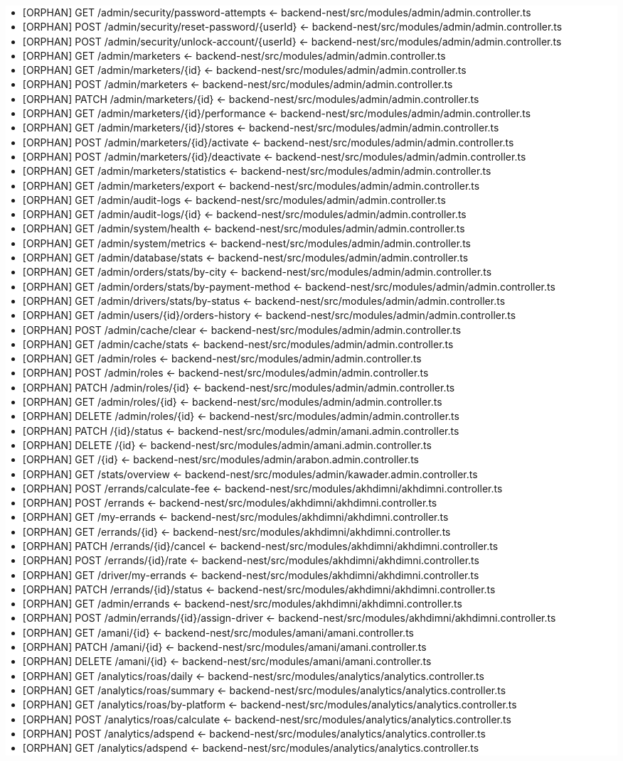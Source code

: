 - [ORPHAN] GET /admin/security/password-attempts  ← backend-nest/src/modules/admin/admin.controller.ts
- [ORPHAN] POST /admin/security/reset-password/{userId}  ← backend-nest/src/modules/admin/admin.controller.ts
- [ORPHAN] POST /admin/security/unlock-account/{userId}  ← backend-nest/src/modules/admin/admin.controller.ts
- [ORPHAN] GET /admin/marketers  ← backend-nest/src/modules/admin/admin.controller.ts
- [ORPHAN] GET /admin/marketers/{id}  ← backend-nest/src/modules/admin/admin.controller.ts
- [ORPHAN] POST /admin/marketers  ← backend-nest/src/modules/admin/admin.controller.ts
- [ORPHAN] PATCH /admin/marketers/{id}  ← backend-nest/src/modules/admin/admin.controller.ts
- [ORPHAN] GET /admin/marketers/{id}/performance  ← backend-nest/src/modules/admin/admin.controller.ts
- [ORPHAN] GET /admin/marketers/{id}/stores  ← backend-nest/src/modules/admin/admin.controller.ts
- [ORPHAN] POST /admin/marketers/{id}/activate  ← backend-nest/src/modules/admin/admin.controller.ts
- [ORPHAN] POST /admin/marketers/{id}/deactivate  ← backend-nest/src/modules/admin/admin.controller.ts
- [ORPHAN] GET /admin/marketers/statistics  ← backend-nest/src/modules/admin/admin.controller.ts
- [ORPHAN] GET /admin/marketers/export  ← backend-nest/src/modules/admin/admin.controller.ts
- [ORPHAN] GET /admin/audit-logs  ← backend-nest/src/modules/admin/admin.controller.ts
- [ORPHAN] GET /admin/audit-logs/{id}  ← backend-nest/src/modules/admin/admin.controller.ts
- [ORPHAN] GET /admin/system/health  ← backend-nest/src/modules/admin/admin.controller.ts
- [ORPHAN] GET /admin/system/metrics  ← backend-nest/src/modules/admin/admin.controller.ts
- [ORPHAN] GET /admin/database/stats  ← backend-nest/src/modules/admin/admin.controller.ts
- [ORPHAN] GET /admin/orders/stats/by-city  ← backend-nest/src/modules/admin/admin.controller.ts
- [ORPHAN] GET /admin/orders/stats/by-payment-method  ← backend-nest/src/modules/admin/admin.controller.ts
- [ORPHAN] GET /admin/drivers/stats/by-status  ← backend-nest/src/modules/admin/admin.controller.ts
- [ORPHAN] GET /admin/users/{id}/orders-history  ← backend-nest/src/modules/admin/admin.controller.ts
- [ORPHAN] POST /admin/cache/clear  ← backend-nest/src/modules/admin/admin.controller.ts
- [ORPHAN] GET /admin/cache/stats  ← backend-nest/src/modules/admin/admin.controller.ts
- [ORPHAN] GET /admin/roles  ← backend-nest/src/modules/admin/admin.controller.ts
- [ORPHAN] POST /admin/roles  ← backend-nest/src/modules/admin/admin.controller.ts
- [ORPHAN] PATCH /admin/roles/{id}  ← backend-nest/src/modules/admin/admin.controller.ts
- [ORPHAN] GET /admin/roles/{id}  ← backend-nest/src/modules/admin/admin.controller.ts
- [ORPHAN] DELETE /admin/roles/{id}  ← backend-nest/src/modules/admin/admin.controller.ts
- [ORPHAN] PATCH /{id}/status  ← backend-nest/src/modules/admin/amani.admin.controller.ts
- [ORPHAN] DELETE /{id}  ← backend-nest/src/modules/admin/amani.admin.controller.ts
- [ORPHAN] GET /{id}  ← backend-nest/src/modules/admin/arabon.admin.controller.ts
- [ORPHAN] GET /stats/overview  ← backend-nest/src/modules/admin/kawader.admin.controller.ts
- [ORPHAN] POST /errands/calculate-fee  ← backend-nest/src/modules/akhdimni/akhdimni.controller.ts
- [ORPHAN] POST /errands  ← backend-nest/src/modules/akhdimni/akhdimni.controller.ts
- [ORPHAN] GET /my-errands  ← backend-nest/src/modules/akhdimni/akhdimni.controller.ts
- [ORPHAN] GET /errands/{id}  ← backend-nest/src/modules/akhdimni/akhdimni.controller.ts
- [ORPHAN] PATCH /errands/{id}/cancel  ← backend-nest/src/modules/akhdimni/akhdimni.controller.ts
- [ORPHAN] POST /errands/{id}/rate  ← backend-nest/src/modules/akhdimni/akhdimni.controller.ts
- [ORPHAN] GET /driver/my-errands  ← backend-nest/src/modules/akhdimni/akhdimni.controller.ts
- [ORPHAN] PATCH /errands/{id}/status  ← backend-nest/src/modules/akhdimni/akhdimni.controller.ts
- [ORPHAN] GET /admin/errands  ← backend-nest/src/modules/akhdimni/akhdimni.controller.ts
- [ORPHAN] POST /admin/errands/{id}/assign-driver  ← backend-nest/src/modules/akhdimni/akhdimni.controller.ts
- [ORPHAN] GET /amani/{id}  ← backend-nest/src/modules/amani/amani.controller.ts
- [ORPHAN] PATCH /amani/{id}  ← backend-nest/src/modules/amani/amani.controller.ts
- [ORPHAN] DELETE /amani/{id}  ← backend-nest/src/modules/amani/amani.controller.ts
- [ORPHAN] GET /analytics/roas/daily  ← backend-nest/src/modules/analytics/analytics.controller.ts
- [ORPHAN] GET /analytics/roas/summary  ← backend-nest/src/modules/analytics/analytics.controller.ts
- [ORPHAN] GET /analytics/roas/by-platform  ← backend-nest/src/modules/analytics/analytics.controller.ts
- [ORPHAN] POST /analytics/roas/calculate  ← backend-nest/src/modules/analytics/analytics.controller.ts
- [ORPHAN] POST /analytics/adspend  ← backend-nest/src/modules/analytics/analytics.controller.ts
- [ORPHAN] GET /analytics/adspend  ← backend-nest/src/modules/analytics/analytics.controller.ts